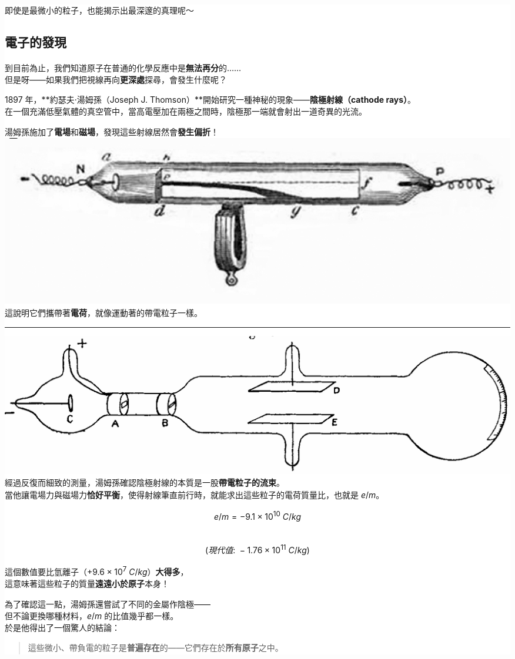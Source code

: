 即使是最微小的粒子，也能揭示出最深邃的真理呢～  

## 電子的發現  

到目前為止，我們知道原子在普通的化學反應中是**無法再分**的……  
但是呀——如果我們把視線再向**更深處**探尋，會發生什麼呢？  

1897 年，**約瑟夫·湯姆孫（Joseph J. Thomson）**開始研究一種神秘的現象——**陰極射線（cathode rays）**。  
在一個充滿低壓氣體的真空管中，當高電壓加在兩極之間時，陰極那一端就會射出一道奇異的光流。  

湯姆孫施加了**電場**和**磁場**，發現這些射線居然會**發生偏折**！  
![磁場偏折實驗](magnetic-deflection.png "magnetic-deflection")  
這說明它們攜帶著**電荷**，就像運動著的帶電粒子一樣。  

---

![湯姆孫的實驗裝置](thomson-equipment.png "Thomson's experiment")  
經過反復而細致的測量，湯姆孫確認陰極射線的本質是一股**帶電粒子的流束**。  
當他讓電場力與磁場力**恰好平衡**，使得射線筆直前行時，就能求出這些粒子的電荷質量比，也就是 $e/m$。  

$$e/m = -9.1 \times 10^{10}~C/kg$$  
$$(現代值:~-1.76 \times 10^{11}~C/kg)$$  

這個數值要比氫離子（$+9.6 \times 10^{7}~C/kg$）**大得多**，  
這意味著這些粒子的質量**遠遠小於原子**本身！  

為了確認這一點，湯姆孫還嘗試了不同的金屬作陰極——  
但不論更換哪種材料，$e/m$ 的比值幾乎都一樣。  
於是他得出了一個驚人的結論：  
> 這些微小、帶負電的粒子是**普遍存在**的——它們存在於**所有原子**之中。  
